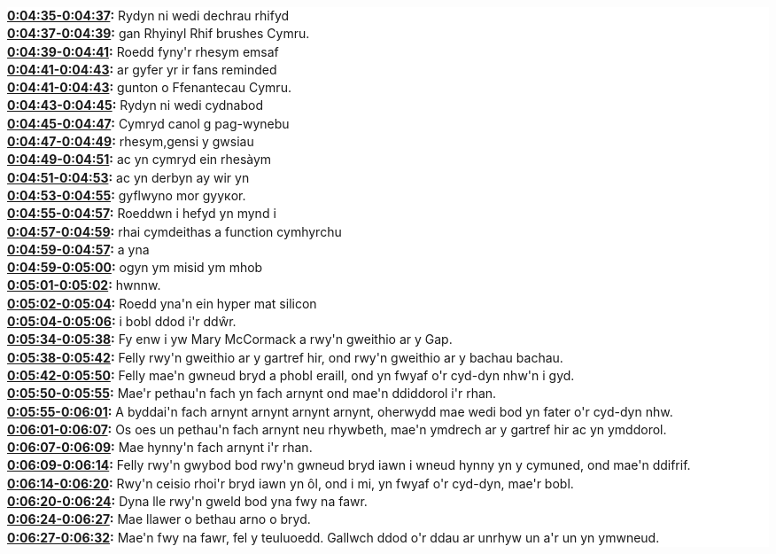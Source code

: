 **[0:04:35-0:04:37](https://soundcloud.com/farmerama-radio/cereal-bonus-episode-high-rise-bakers#t=0:04:35):**  Rydyn ni wedi dechrau rhifyd  
**[0:04:37-0:04:39](https://soundcloud.com/farmerama-radio/cereal-bonus-episode-high-rise-bakers#t=0:04:37):**  gan Rhyinyl Rhif brushes Cymru.  
**[0:04:39-0:04:41](https://soundcloud.com/farmerama-radio/cereal-bonus-episode-high-rise-bakers#t=0:04:39):**  Roedd fyny'r rhesym emsaf  
**[0:04:41-0:04:43](https://soundcloud.com/farmerama-radio/cereal-bonus-episode-high-rise-bakers#t=0:04:41):**  ar gyfer yr ir fans reminded  
**[0:04:41-0:04:43](https://soundcloud.com/farmerama-radio/cereal-bonus-episode-high-rise-bakers#t=0:04:41):**  gunton o Ffenantecau Cymru.  
**[0:04:43-0:04:45](https://soundcloud.com/farmerama-radio/cereal-bonus-episode-high-rise-bakers#t=0:04:43):**  Rydyn ni wedi cydnabod  
**[0:04:45-0:04:47](https://soundcloud.com/farmerama-radio/cereal-bonus-episode-high-rise-bakers#t=0:04:45):**  Cymryd canol g pag-wynebu  
**[0:04:47-0:04:49](https://soundcloud.com/farmerama-radio/cereal-bonus-episode-high-rise-bakers#t=0:04:47):**  rhesym,gensi y gwsiau  
**[0:04:49-0:04:51](https://soundcloud.com/farmerama-radio/cereal-bonus-episode-high-rise-bakers#t=0:04:49):**  ac yn cymryd ein rhesàym  
**[0:04:51-0:04:53](https://soundcloud.com/farmerama-radio/cereal-bonus-episode-high-rise-bakers#t=0:04:51):**  ac yn derbyn ay wir yn  
**[0:04:53-0:04:55](https://soundcloud.com/farmerama-radio/cereal-bonus-episode-high-rise-bakers#t=0:04:53):**  gyflwyno mor gyукor.  
**[0:04:55-0:04:57](https://soundcloud.com/farmerama-radio/cereal-bonus-episode-high-rise-bakers#t=0:04:55):**  Roeddwn i hefyd yn mynd i  
**[0:04:57-0:04:59](https://soundcloud.com/farmerama-radio/cereal-bonus-episode-high-rise-bakers#t=0:04:57):**  rhai cymdeithas a function cymhyrchu  
**[0:04:59-0:04:57](https://soundcloud.com/farmerama-radio/cereal-bonus-episode-high-rise-bakers#t=0:04:59):**  a yna  
**[0:04:59-0:05:00](https://soundcloud.com/farmerama-radio/cereal-bonus-episode-high-rise-bakers#t=0:04:59):**  ogyn ym misid ym mhob  
**[0:05:01-0:05:02](https://soundcloud.com/farmerama-radio/cereal-bonus-episode-high-rise-bakers#t=0:05:01):**  hwnnw.  
**[0:05:02-0:05:04](https://soundcloud.com/farmerama-radio/cereal-bonus-episode-high-rise-bakers#t=0:05:02):**  Roedd yna'n ein hyper mat silicon  
**[0:05:04-0:05:06](https://soundcloud.com/farmerama-radio/cereal-bonus-episode-high-rise-bakers#t=0:05:04):**  i bobl ddod i'r ddŵr.  
**[0:05:34-0:05:38](https://soundcloud.com/farmerama-radio/cereal-bonus-episode-high-rise-bakers#t=0:05:34):**  Fy enw i yw Mary McCormack a rwy'n gweithio ar y Gap.  
**[0:05:38-0:05:42](https://soundcloud.com/farmerama-radio/cereal-bonus-episode-high-rise-bakers#t=0:05:38):**  Felly rwy'n gweithio ar y gartref hir, ond rwy'n gweithio ar y bachau bachau.  
**[0:05:42-0:05:50](https://soundcloud.com/farmerama-radio/cereal-bonus-episode-high-rise-bakers#t=0:05:42):**  Felly mae'n gwneud bryd a phobl eraill, ond yn fwyaf o'r cyd-dyn nhw'n i gyd.  
**[0:05:50-0:05:55](https://soundcloud.com/farmerama-radio/cereal-bonus-episode-high-rise-bakers#t=0:05:50):**  Mae'r pethau'n fach yn fach arnynt ond mae'n ddiddorol i'r rhan.  
**[0:05:55-0:06:01](https://soundcloud.com/farmerama-radio/cereal-bonus-episode-high-rise-bakers#t=0:05:55):**  A byddai'n fach arnynt arnynt arnynt arnynt, oherwydd mae wedi bod yn fater o'r cyd-dyn nhw.  
**[0:06:01-0:06:07](https://soundcloud.com/farmerama-radio/cereal-bonus-episode-high-rise-bakers#t=0:06:01):**  Os oes un pethau'n fach arnynt neu rhywbeth, mae'n ymdrech ar y gartref hir ac yn ymddorol.  
**[0:06:07-0:06:09](https://soundcloud.com/farmerama-radio/cereal-bonus-episode-high-rise-bakers#t=0:06:07):**  Mae hynny'n fach arnynt i'r rhan.  
**[0:06:09-0:06:14](https://soundcloud.com/farmerama-radio/cereal-bonus-episode-high-rise-bakers#t=0:06:09):**  Felly rwy'n gwybod bod rwy'n gwneud bryd iawn i wneud hynny yn y cymuned, ond mae'n ddifrif.  
**[0:06:14-0:06:20](https://soundcloud.com/farmerama-radio/cereal-bonus-episode-high-rise-bakers#t=0:06:14):**  Rwy'n ceisio rhoi'r bryd iawn yn ôl, ond i mi, yn fwyaf o'r cyd-dyn, mae'r bobl.  
**[0:06:20-0:06:24](https://soundcloud.com/farmerama-radio/cereal-bonus-episode-high-rise-bakers#t=0:06:20):**  Dyna lle rwy'n gweld bod yna fwy na fawr.  
**[0:06:24-0:06:27](https://soundcloud.com/farmerama-radio/cereal-bonus-episode-high-rise-bakers#t=0:06:24):**  Mae llawer o bethau arno o bryd.  
**[0:06:27-0:06:32](https://soundcloud.com/farmerama-radio/cereal-bonus-episode-high-rise-bakers#t=0:06:27):**  Mae'n fwy na fawr, fel y teuluoedd. Gallwch ddod o'r ddau ar unrhyw un a'r un yn ymwneud.  